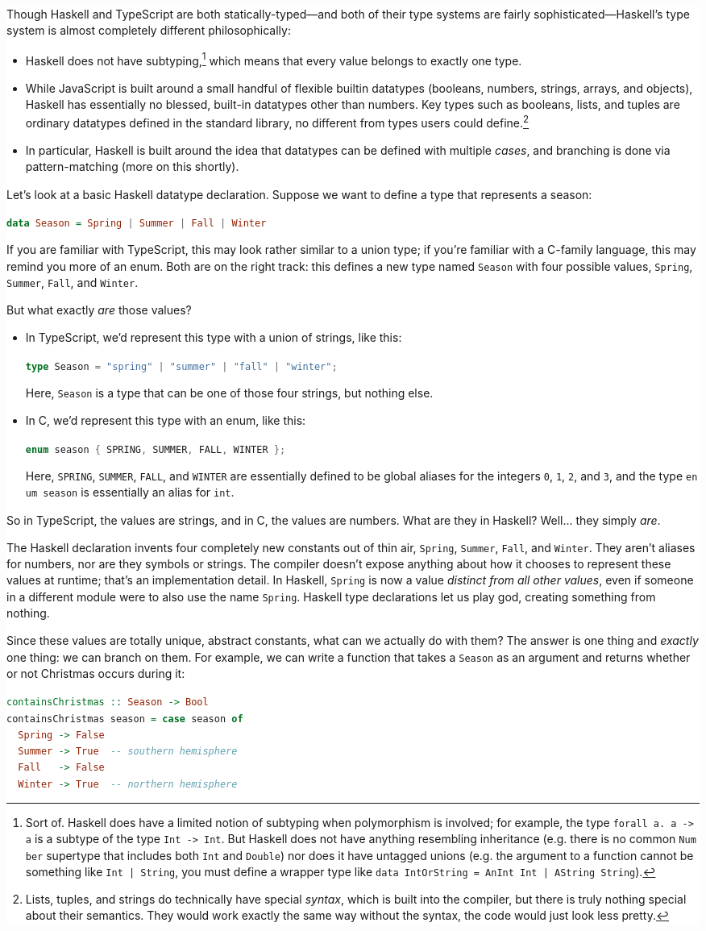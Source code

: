 Though Haskell and TypeScript are both statically-typed—and both of their type systems are fairly sophisticated—Haskell’s type system is almost completely different philosophically:

  * Haskell does not have subtyping,[^2] which means that every value belongs to exactly one type.

  * While JavaScript is built around a small handful of flexible builtin datatypes (booleans, numbers, strings, arrays, and objects), Haskell has essentially no blessed, built-in datatypes other than numbers. Key types such as booleans, lists, and tuples are ordinary datatypes defined in the standard library, no different from types users could define.[^3]

  * In particular, Haskell is built around the idea that datatypes can be defined with multiple *cases*, and branching is done via pattern-matching (more on this shortly).

Let’s look at a basic Haskell datatype declaration. Suppose we want to define a type that represents a season:

```haskell
data Season = Spring | Summer | Fall | Winter
```

If you are familiar with TypeScript, this may look rather similar to a union type; if you’re familiar with a C-family language, this may remind you more of an enum. Both are on the right track: this defines a new type named `Season` with four possible values, `Spring`, `Summer`, `Fall`, and `Winter`.

But what exactly *are* those values?

  * In TypeScript, we’d represent this type with a union of strings, like this:

    ```ts
    type Season = "spring" | "summer" | "fall" | "winter";
    ```

    Here, `Season` is a type that can be one of those four strings, but nothing else.

  * In C, we’d represent this type with an enum, like this:

    ```c
    enum season { SPRING, SUMMER, FALL, WINTER };
    ```

    Here, `SPRING`, `SUMMER`, `FALL`, and `WINTER` are essentially defined to be global aliases for the integers `0`, `1`, `2`, and `3`, and the type `enum season` is essentially an alias for `int`.

So in TypeScript, the values are strings, and in C, the values are numbers. What are they in Haskell? Well… they simply *are*.

The Haskell declaration invents four completely new constants out of thin air, `Spring`, `Summer`, `Fall`, and `Winter`. They aren’t aliases for numbers, nor are they symbols or strings. The compiler doesn’t expose anything about how it chooses to represent these values at runtime; that’s an implementation detail. In Haskell, `Spring` is now a value *distinct from all other values*, even if someone in a different module were to also use the name `Spring`. Haskell type declarations let us play god, creating something from nothing.

Since these values are totally unique, abstract constants, what can we actually do with them? The answer is one thing and *exactly* one thing: we can branch on them. For example, we can write a function that takes a `Season` as an argument and returns whether or not Christmas occurs during it:

```haskell
containsChristmas :: Season -> Bool
containsChristmas season = case season of
  Spring -> False
  Summer -> True  -- southern hemisphere
  Fall   -> False
  Winter -> True  -- northern hemisphere
```


[^1]: Sort of. TypeScript will try to infer type annotations based on how variables and functions are used, but by default, it falls back on the dynamic, unchecked `any` type if it can’t find a solution that makes the program typecheck. That behavior can be changed via a configuration option, but that isn’t relevant here: I’m just trying to illustrate a perspective, not make any kind of value judgment about TypeScript specifically.
[^2]: Sort of. Haskell does have a limited notion of subtyping when polymorphism is involved; for example, the type `forall a. a -> a` is a subtype of the type `Int -> Int`. But Haskell does not have anything resembling inheritance (e.g. there is no common `Number` supertype that includes both `Int` and `Double`) nor does it have untagged unions (e.g. the argument to a function cannot be something like `Int | String`, you must define a wrapper type like `data IntOrString = AnInt Int | AString String`).
[^3]: Lists, tuples, and strings do technically have special *syntax*, which is built into the compiler, but there is truly nothing special about their semantics. They would work exactly the same way without the syntax, the code would just look less pretty.
[^4]: Haskell programmers will notice that this is not actually the definition of the list type, since the real list type uses special syntax, but I wanted to keep things as simple as possible for this blog post.
[^5]: Ignoring infinite lists, but the fact that infinite lists are representable in Haskell is outside the scope of this blog post.
[wiki:peano]: https://en.wikipedia.org/wiki/Peano_axioms
